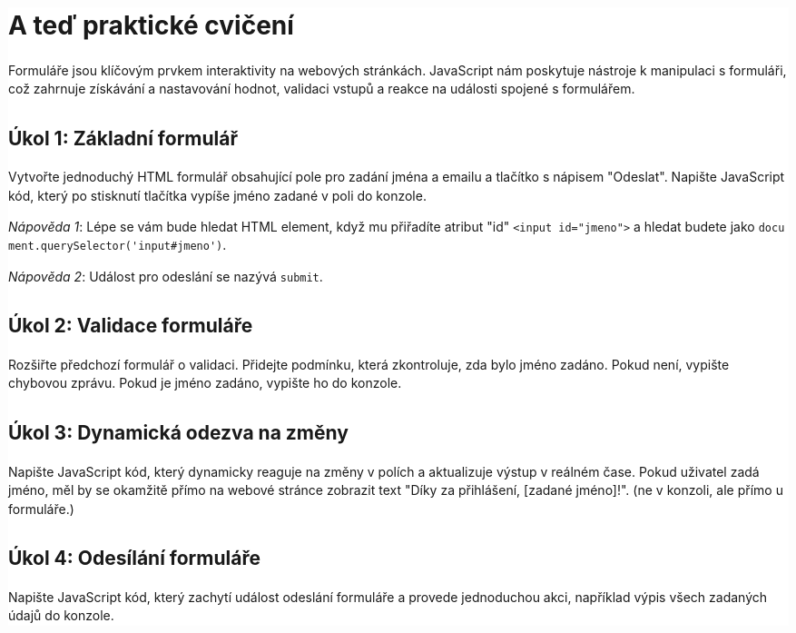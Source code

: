 # A teď praktické cvičení

Formuláře jsou klíčovým prvkem interaktivity na webových stránkách. JavaScript nám poskytuje nástroje k manipulaci s formuláři, což zahrnuje získávání a nastavování hodnot, validaci vstupů a reakce na události spojené s formulářem.

## Úkol 1: Základní formulář

Vytvořte jednoduchý HTML formulář obsahující pole pro zadání jména a emailu a tlačítko s nápisem "Odeslat". Napište JavaScript kód, který po stisknutí tlačítka vypíše jméno zadané v poli do konzole.

_Nápověda 1_: Lépe se vám bude hledat HTML element, když mu přiřadíte atribut "id" `<input id="jmeno">` a hledat budete jako `document.querySelector('input#jmeno')`.

_Nápověda 2_: Událost pro odeslání se nazývá `submit`.

## Úkol 2: Validace formuláře

Rozšiřte předchozí formulář o validaci. Přidejte podmínku, která zkontroluje, zda bylo jméno zadáno. Pokud není, vypište chybovou zprávu. Pokud je jméno zadáno, vypište ho do konzole.

## Úkol 3: Dynamická odezva na změny

Napište JavaScript kód, který dynamicky reaguje na změny v polích a aktualizuje výstup v reálném čase. Pokud uživatel zadá jméno, měl by se okamžitě přímo na webové stránce zobrazit text "Díky za přihlášení, [zadané jméno]!". (ne v konzoli, ale přímo u formuláře.)

## Úkol 4: Odesílání formuláře

Napište JavaScript kód, který zachytí událost odeslání formuláře a provede jednoduchou akci, například výpis všech zadaných údajů do konzole.
